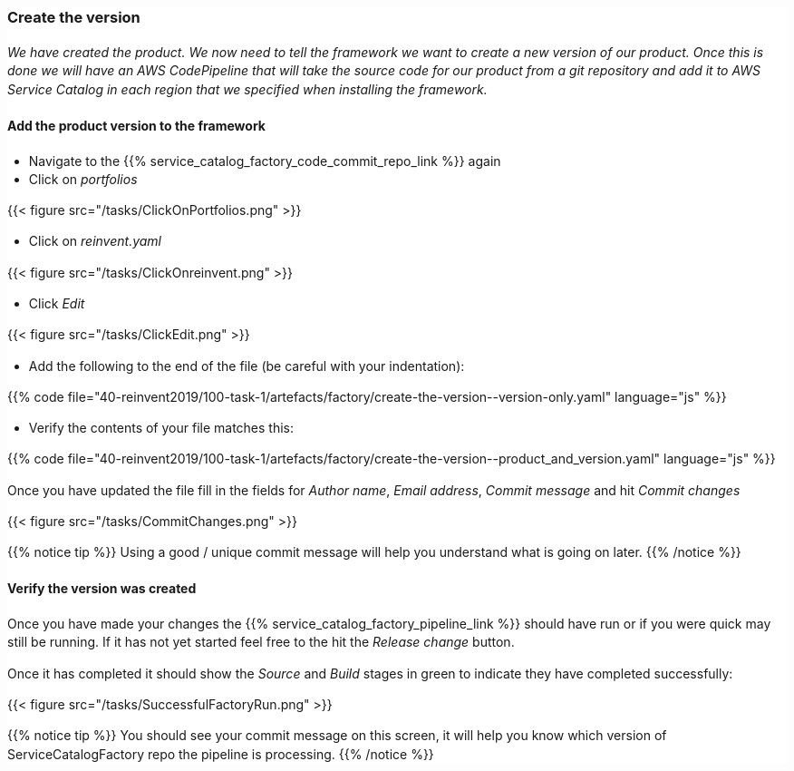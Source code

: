 
### Create the version

_We have created the product. We now need to tell the framework we want to create a new version of our product.  Once this is done we will have an AWS
CodePipeline that will take the source code for our product from a git repository and add it to AWS Service Catalog in each region that we
specified when installing the framework._

#### Add the product version to the framework

- Navigate to the {{% service_catalog_factory_code_commit_repo_link %}} again
- Click on *portfolios*

{{< figure src="/tasks/ClickOnPortfolios.png" >}}

- Click on *reinvent.yaml*

{{< figure src="/tasks/ClickOnreinvent.png" >}}

- Click *Edit*

{{< figure src="/tasks/ClickEdit.png" >}}

- Add the following to the end of the file (be careful with your indentation):

 {{% code file="40-reinvent2019/100-task-1/artefacts/factory/create-the-version--version-only.yaml" language="js" %}}
 
- Verify the contents of your file matches this:

 {{% code file="40-reinvent2019/100-task-1/artefacts/factory/create-the-version--product_and_version.yaml" language="js" %}}

Once you have updated the file fill in the fields for *Author name*, *Email address*, *Commit message* and hit *Commit changes*

{{< figure src="/tasks/CommitChanges.png" >}}

{{% notice tip %}}
Using a good / unique commit message will help you understand what is going on later.
{{% /notice %}}

#### Verify the version was created

Once you have made your changes the {{% service_catalog_factory_pipeline_link %}} should have run or if you were quick 
may still be running.  If it has not yet started feel free to the hit the *Release change* button.

Once it has completed it should show the *Source* and *Build* stages in green to indicate they have completed 
successfully:

{{< figure src="/tasks/SuccessfulFactoryRun.png" >}}

{{% notice tip %}}
You should see your commit message on this screen, it will help you know which version of ServiceCatalogFactory repo
the pipeline is processing.
{{% /notice %}}
